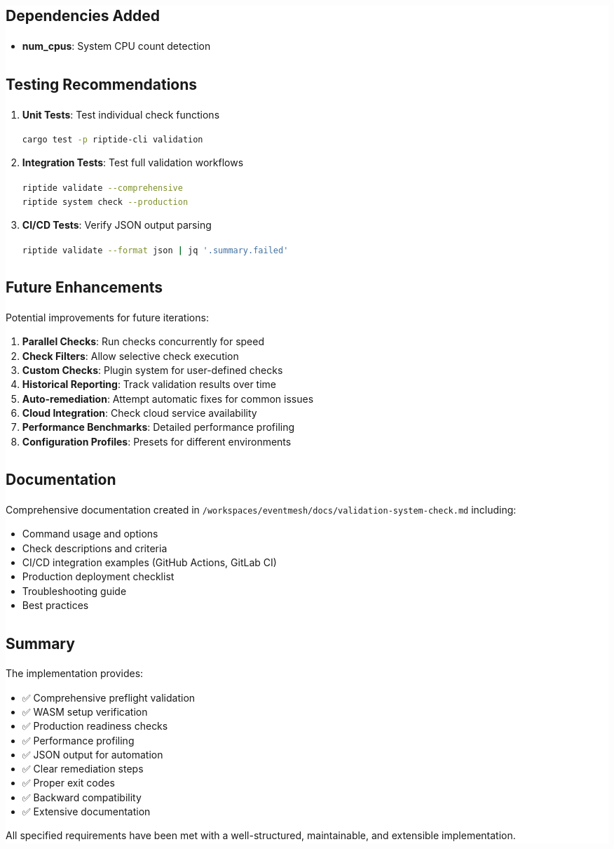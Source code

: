 ## Dependencies Added

- **num_cpus**: System CPU count detection

## Testing Recommendations

1. **Unit Tests**: Test individual check functions
   ```bash
   cargo test -p riptide-cli validation
   ```

2. **Integration Tests**: Test full validation workflows
   ```bash
   riptide validate --comprehensive
   riptide system check --production
   ```

3. **CI/CD Tests**: Verify JSON output parsing
   ```bash
   riptide validate --format json | jq '.summary.failed'
   ```

## Future Enhancements

Potential improvements for future iterations:

1. **Parallel Checks**: Run checks concurrently for speed
2. **Check Filters**: Allow selective check execution
3. **Custom Checks**: Plugin system for user-defined checks
4. **Historical Reporting**: Track validation results over time
5. **Auto-remediation**: Attempt automatic fixes for common issues
6. **Cloud Integration**: Check cloud service availability
7. **Performance Benchmarks**: Detailed performance profiling
8. **Configuration Profiles**: Presets for different environments

## Documentation

Comprehensive documentation created in `/workspaces/eventmesh/docs/validation-system-check.md` including:
- Command usage and options
- Check descriptions and criteria
- CI/CD integration examples (GitHub Actions, GitLab CI)
- Production deployment checklist
- Troubleshooting guide
- Best practices

## Summary

The implementation provides:
- ✅ Comprehensive preflight validation
- ✅ WASM setup verification
- ✅ Production readiness checks
- ✅ Performance profiling
- ✅ JSON output for automation
- ✅ Clear remediation steps
- ✅ Proper exit codes
- ✅ Backward compatibility
- ✅ Extensive documentation

All specified requirements have been met with a well-structured, maintainable, and extensible implementation.
